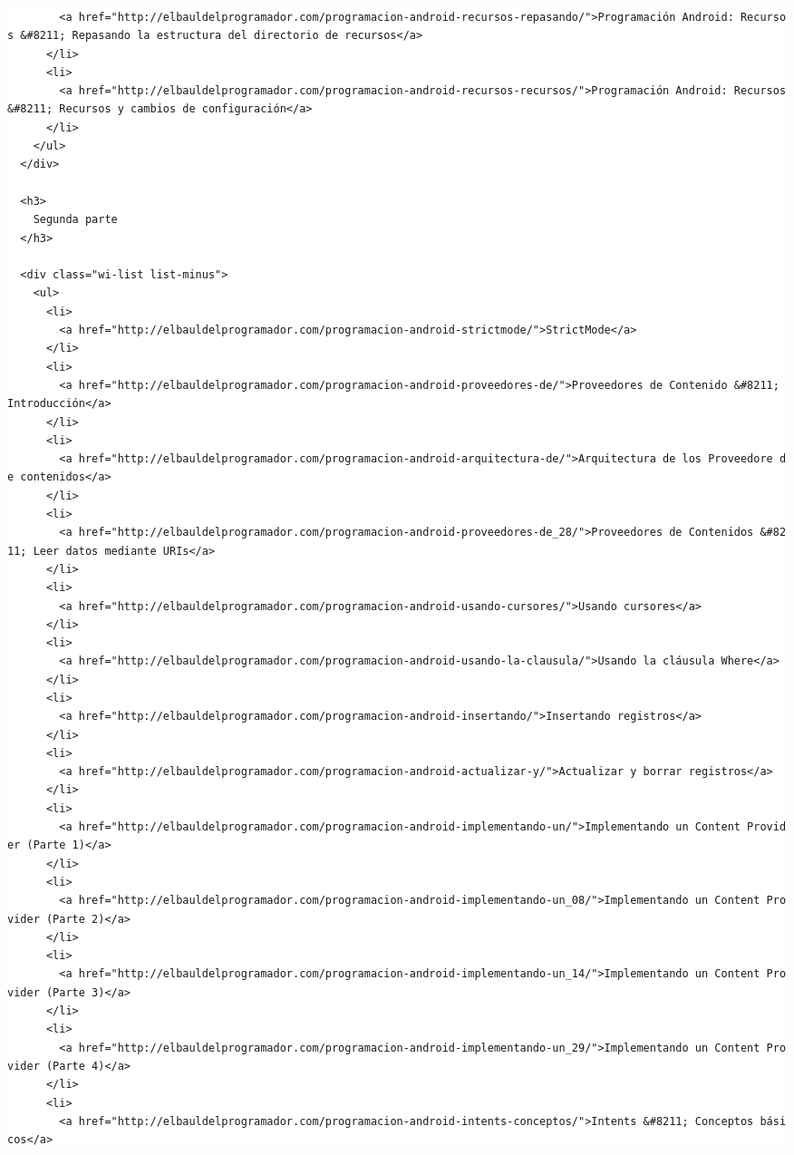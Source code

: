             <a href="http://elbauldelprogramador.com/programacion-android-recursos-repasando/">Programación Android: Recursos &#8211; Repasando la estructura del directorio de recursos</a>
          </li>
          <li>
            <a href="http://elbauldelprogramador.com/programacion-android-recursos-recursos/">Programación Android: Recursos &#8211; Recursos y cambios de configuración</a>
          </li>
        </ul>
      </div>
      
      <h3>
        Segunda parte
      </h3>
      
      <div class="wi-list list-minus">
        <ul>
          <li>
            <a href="http://elbauldelprogramador.com/programacion-android-strictmode/">StrictMode</a>
          </li>
          <li>
            <a href="http://elbauldelprogramador.com/programacion-android-proveedores-de/">Proveedores de Contenido &#8211; Introducción</a>
          </li>
          <li>
            <a href="http://elbauldelprogramador.com/programacion-android-arquitectura-de/">Arquitectura de los Proveedore de contenidos</a>
          </li>
          <li>
            <a href="http://elbauldelprogramador.com/programacion-android-proveedores-de_28/">Proveedores de Contenidos &#8211; Leer datos mediante URIs</a>
          </li>
          <li>
            <a href="http://elbauldelprogramador.com/programacion-android-usando-cursores/">Usando cursores</a>
          </li>
          <li>
            <a href="http://elbauldelprogramador.com/programacion-android-usando-la-clausula/">Usando la cláusula Where</a>
          </li>
          <li>
            <a href="http://elbauldelprogramador.com/programacion-android-insertando/">Insertando registros</a>
          </li>
          <li>
            <a href="http://elbauldelprogramador.com/programacion-android-actualizar-y/">Actualizar y borrar registros</a>
          </li>
          <li>
            <a href="http://elbauldelprogramador.com/programacion-android-implementando-un/">Implementando un Content Provider (Parte 1)</a>
          </li>
          <li>
            <a href="http://elbauldelprogramador.com/programacion-android-implementando-un_08/">Implementando un Content Provider (Parte 2)</a>
          </li>
          <li>
            <a href="http://elbauldelprogramador.com/programacion-android-implementando-un_14/">Implementando un Content Provider (Parte 3)</a>
          </li>
          <li>
            <a href="http://elbauldelprogramador.com/programacion-android-implementando-un_29/">Implementando un Content Provider (Parte 4)</a>
          </li>
          <li>
            <a href="http://elbauldelprogramador.com/programacion-android-intents-conceptos/">Intents &#8211; Conceptos básicos</a>